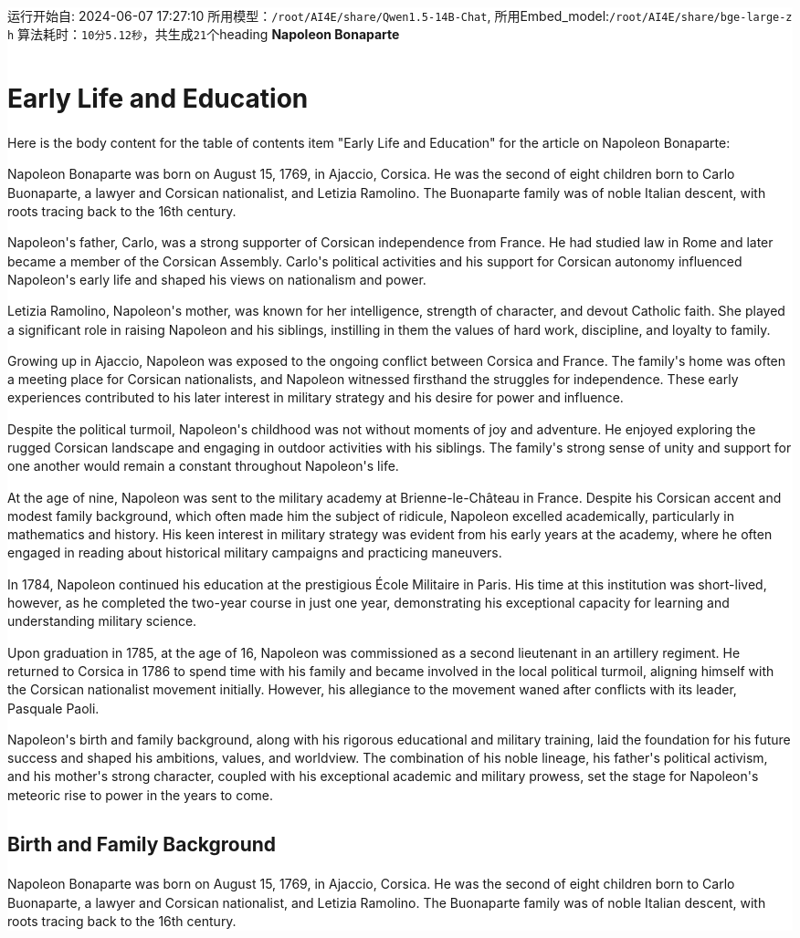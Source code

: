 运行开始自: 2024-06-07 17:27:10
所用模型：`/root/AI4E/share/Qwen1.5-14B-Chat`, 所用Embed_model:`/root/AI4E/share/bge-large-zh`
算法耗时：`10分5.12秒`，共生成`21`个heading
**Napoleon Bonaparte**
# Early Life and Education
Here is the body content for the table of contents item "Early Life and Education" for the article on Napoleon Bonaparte:

Napoleon Bonaparte was born on August 15, 1769, in Ajaccio, Corsica. He was the second of eight children born to Carlo Buonaparte, a lawyer and Corsican nationalist, and Letizia Ramolino. The Buonaparte family was of noble Italian descent, with roots tracing back to the 16th century.

Napoleon's father, Carlo, was a strong supporter of Corsican independence from France. He had studied law in Rome and later became a member of the Corsican Assembly. Carlo's political activities and his support for Corsican autonomy influenced Napoleon's early life and shaped his views on nationalism and power.

Letizia Ramolino, Napoleon's mother, was known for her intelligence, strength of character, and devout Catholic faith. She played a significant role in raising Napoleon and his siblings, instilling in them the values of hard work, discipline, and loyalty to family.

Growing up in Ajaccio, Napoleon was exposed to the ongoing conflict between Corsica and France. The family's home was often a meeting place for Corsican nationalists, and Napoleon witnessed firsthand the struggles for independence. These early experiences contributed to his later interest in military strategy and his desire for power and influence.

Despite the political turmoil, Napoleon's childhood was not without moments of joy and adventure. He enjoyed exploring the rugged Corsican landscape and engaging in outdoor activities with his siblings. The family's strong sense of unity and support for one another would remain a constant throughout Napoleon's life.

At the age of nine, Napoleon was sent to the military academy at Brienne-le-Château in France. Despite his Corsican accent and modest family background, which often made him the subject of ridicule, Napoleon excelled academically, particularly in mathematics and history. His keen interest in military strategy was evident from his early years at the academy, where he often engaged in reading about historical military campaigns and practicing maneuvers.

In 1784, Napoleon continued his education at the prestigious École Militaire in Paris. His time at this institution was short-lived, however, as he completed the two-year course in just one year, demonstrating his exceptional capacity for learning and understanding military science.

Upon graduation in 1785, at the age of 16, Napoleon was commissioned as a second lieutenant in an artillery regiment. He returned to Corsica in 1786 to spend time with his family and became involved in the local political turmoil, aligning himself with the Corsican nationalist movement initially. However, his allegiance to the movement waned after conflicts with its leader, Pasquale Paoli.

Napoleon's birth and family background, along with his rigorous educational and military training, laid the foundation for his future success and shaped his ambitions, values, and worldview. The combination of his noble lineage, his father's political activism, and his mother's strong character, coupled with his exceptional academic and military prowess, set the stage for Napoleon's meteoric rise to power in the years to come.
## Birth and Family Background
Napoleon Bonaparte was born on August 15, 1769, in Ajaccio, Corsica. He was the second of eight children born to Carlo Buonaparte, a lawyer and Corsican nationalist, and Letizia Ramolino. The Buonaparte family was of noble Italian descent, with roots tracing back to the 16th century.
